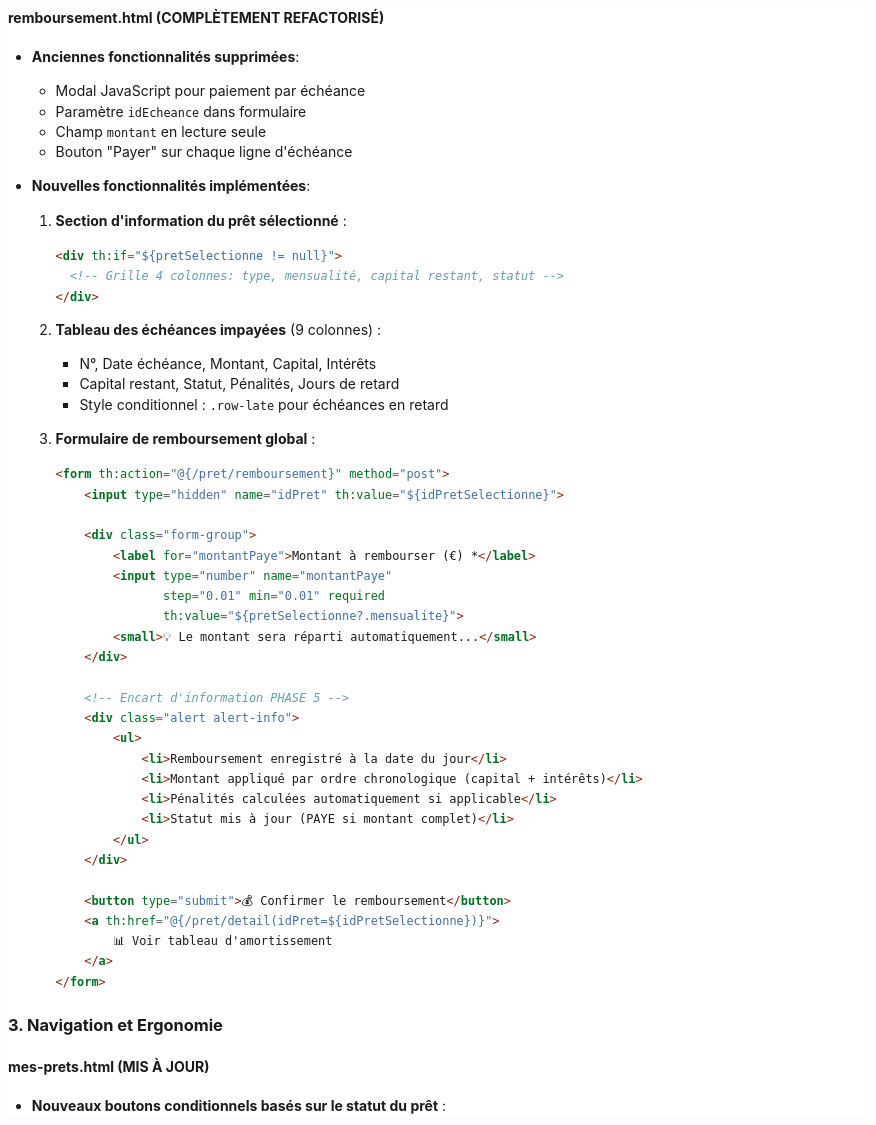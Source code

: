 #### **remboursement.html** (COMPLÈTEMENT REFACTORISÉ)
- **Anciennes fonctionnalités supprimées**:
  - Modal JavaScript pour paiement par échéance
  - Paramètre `idEcheance` dans formulaire
  - Champ `montant` en lecture seule
  - Bouton "Payer" sur chaque ligne d'échéance
  
- **Nouvelles fonctionnalités implémentées**:
  
  1. **Section d'information du prêt sélectionné** :
     ```html
     <div th:if="${pretSelectionne != null}">
       <!-- Grille 4 colonnes: type, mensualité, capital restant, statut -->
     </div>
     ```
  
  2. **Tableau des échéances impayées** (9 colonnes) :
     - N°, Date échéance, Montant, Capital, Intérêts
     - Capital restant, Statut, Pénalités, Jours de retard
     - Style conditionnel : `.row-late` pour échéances en retard
  
  3. **Formulaire de remboursement global** :
     ```html
     <form th:action="@{/pret/remboursement}" method="post">
         <input type="hidden" name="idPret" th:value="${idPretSelectionne}">
         
         <div class="form-group">
             <label for="montantPaye">Montant à rembourser (€) *</label>
             <input type="number" name="montantPaye" 
                    step="0.01" min="0.01" required
                    th:value="${pretSelectionne?.mensualite}">
             <small>💡 Le montant sera réparti automatiquement...</small>
         </div>
         
         <!-- Encart d'information PHASE 5 -->
         <div class="alert alert-info">
             <ul>
                 <li>Remboursement enregistré à la date du jour</li>
                 <li>Montant appliqué par ordre chronologique (capital + intérêts)</li>
                 <li>Pénalités calculées automatiquement si applicable</li>
                 <li>Statut mis à jour (PAYE si montant complet)</li>
             </ul>
         </div>
         
         <button type="submit">💰 Confirmer le remboursement</button>
         <a th:href="@{/pret/detail(idPret=${idPretSelectionne})}">
             📊 Voir tableau d'amortissement
         </a>
     </form>
     ```

### 3. Navigation et Ergonomie

#### **mes-prets.html** (MIS À JOUR)
- **Nouveaux boutons conditionnels basés sur le statut du prêt** :
